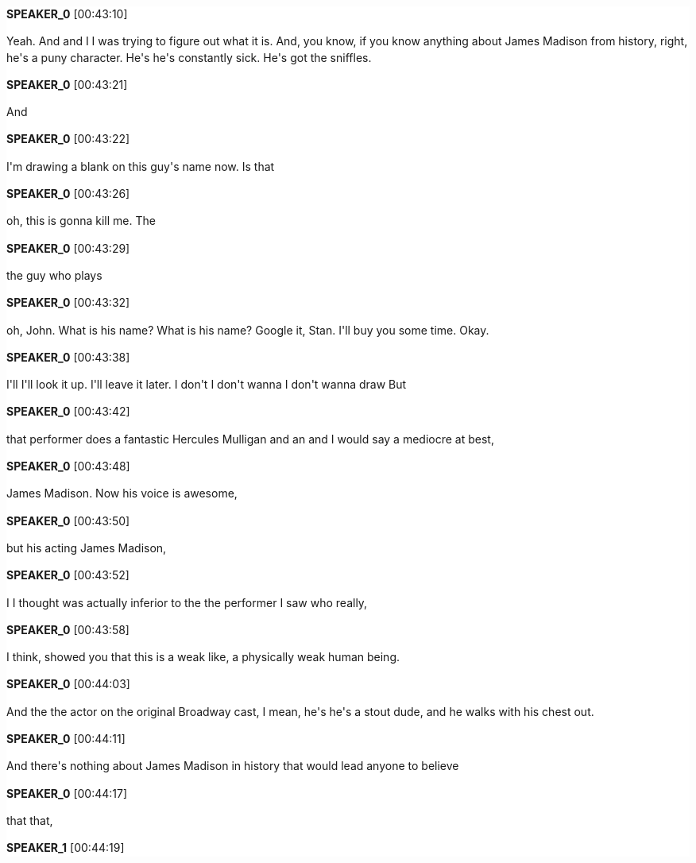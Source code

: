 **SPEAKER_0** [00:43:10]

Yeah. And and I I was trying to figure out what it is. And, you know, if you know anything about James Madison from history, right, he's a puny character. He's he's constantly sick. He's got the sniffles.

**SPEAKER_0** [00:43:21]

And

**SPEAKER_0** [00:43:22]

I'm drawing a blank on this guy's name now. Is that

**SPEAKER_0** [00:43:26]

oh, this is gonna kill me. The

**SPEAKER_0** [00:43:29]

the guy who plays

**SPEAKER_0** [00:43:32]

oh, John. What is his name? What is his name? Google it, Stan. I'll buy you some time. Okay.

**SPEAKER_0** [00:43:38]

I'll I'll look it up. I'll leave it later. I don't I don't wanna I don't wanna draw But

**SPEAKER_0** [00:43:42]

that performer does a fantastic Hercules Mulligan and an and I would say a mediocre at best,

**SPEAKER_0** [00:43:48]

James Madison. Now his voice is awesome,

**SPEAKER_0** [00:43:50]

but his acting James Madison,

**SPEAKER_0** [00:43:52]

I I thought was actually inferior to the the performer I saw who really,

**SPEAKER_0** [00:43:58]

I think, showed you that this is a weak like, a physically weak human being.

**SPEAKER_0** [00:44:03]

And the the actor on the original Broadway cast, I mean, he's he's a stout dude, and he walks with his chest out.

**SPEAKER_0** [00:44:11]

And there's nothing about James Madison in history that would lead anyone to believe

**SPEAKER_0** [00:44:17]

that that,

**SPEAKER_1** [00:44:19]
